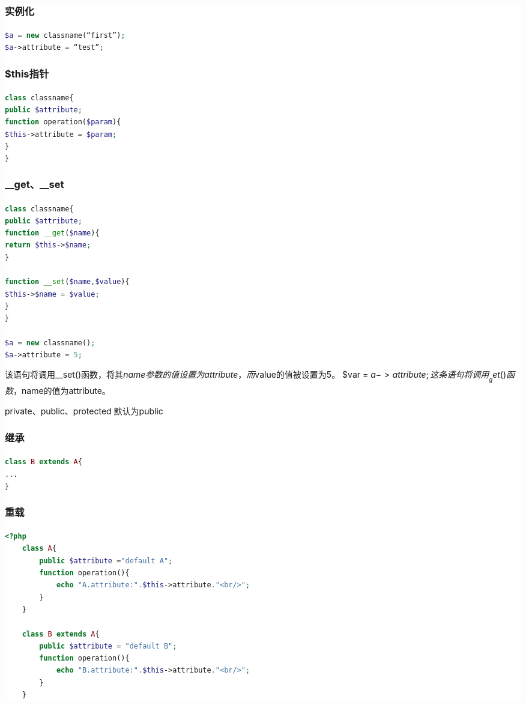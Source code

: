 ```php
```

### 实例化
```php
$a = new classname(“first”);
$a->attribute = “test”;
```

### $this指针
```php
class classname{
public $attribute;
function operation($param){
$this->attribute = $param;
}	
}
```

### __get、__set
```php
class classname{
public $attribute;
function __get($name){
return $this->$name;
}

function __set($name,$value){
$this->$name = $value;
}
}

$a = new classname();
$a->attribute = 5;
```
该语句将调用__set()函数，将其$name参数的值设置为attribute，而$value的值被设置为5。
$var = $a->attribute;
这条语句将调用__get()函数，$name的值为attribute。

private、public、protected
默认为public

### 继承
```php
class B extends A{
...
}
```

### 重载
```php
<?php   
	class A{
		public $attribute ="default A";
		function operation(){
			echo "A.attribute:".$this->attribute."<br/>";
		}
	}

	class B extends A{
		public $attribute = "default B";
		function operation(){
			echo "B.attribute:".$this->attribute."<br/>";
		}
	}
```